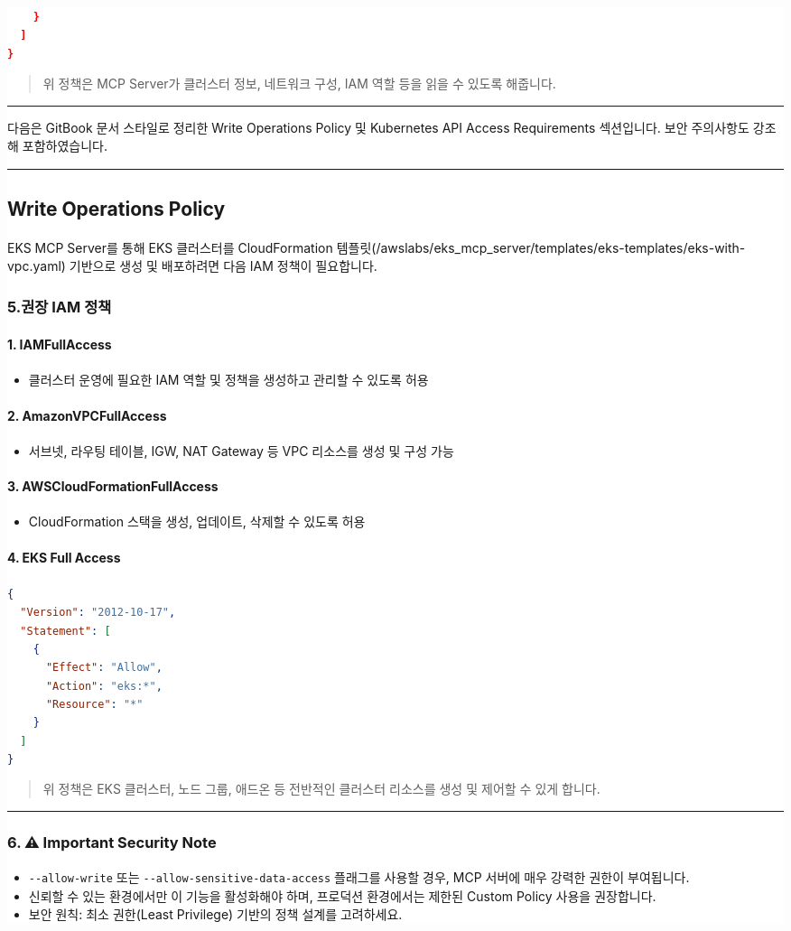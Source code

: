 ```json
    }
  ]
}
```

> 위 정책은 MCP Server가 클러스터 정보, 네트워크 구성, IAM 역할 등을 읽을 수 있도록 해줍니다.

***

다음은 GitBook 문서 스타일로 정리한 Write Operations Policy 및 Kubernetes API Access Requirements 섹션입니다. 보안 주의사항도 강조해 포함하였습니다.

***

## Write Operations Policy

EKS MCP Server를 통해 EKS 클러스터를 CloudFormation 템플릿(/awslabs/eks\_mcp\_server/templates/eks-templates/eks-with-vpc.yaml) 기반으로 생성 및 배포하려면 다음 IAM 정책이 필요합니다.

### 5.권장 IAM 정책

#### 1. IAMFullAccess

* 클러스터 운영에 필요한 IAM 역할 및 정책을 생성하고 관리할 수 있도록 허용

#### 2. AmazonVPCFullAccess

* 서브넷, 라우팅 테이블, IGW, NAT Gateway 등 VPC 리소스를 생성 및 구성 가능

#### 3. AWSCloudFormationFullAccess

* CloudFormation 스택을 생성, 업데이트, 삭제할 수 있도록 허용

#### 4. EKS Full Access

```json
{
  "Version": "2012-10-17",
  "Statement": [
    {
      "Effect": "Allow",
      "Action": "eks:*",
      "Resource": "*"
    }
  ]
}
```

> 위 정책은 EKS 클러스터, 노드 그룹, 애드온 등 전반적인 클러스터 리소스를 생성 및 제어할 수 있게 합니다.

***

### 6. ⚠️ Important Security Note

* `--allow-write` 또는 `--allow-sensitive-data-access` 플래그를 사용할 경우, MCP 서버에 매우 강력한 권한이 부여됩니다.
* 신뢰할 수 있는 환경에서만 이 기능을 활성화해야 하며, 프로덕션 환경에서는 제한된 Custom Policy 사용을 권장합니다.
* 보안 원칙: 최소 권한(Least Privilege) 기반의 정책 설계를 고려하세요.
